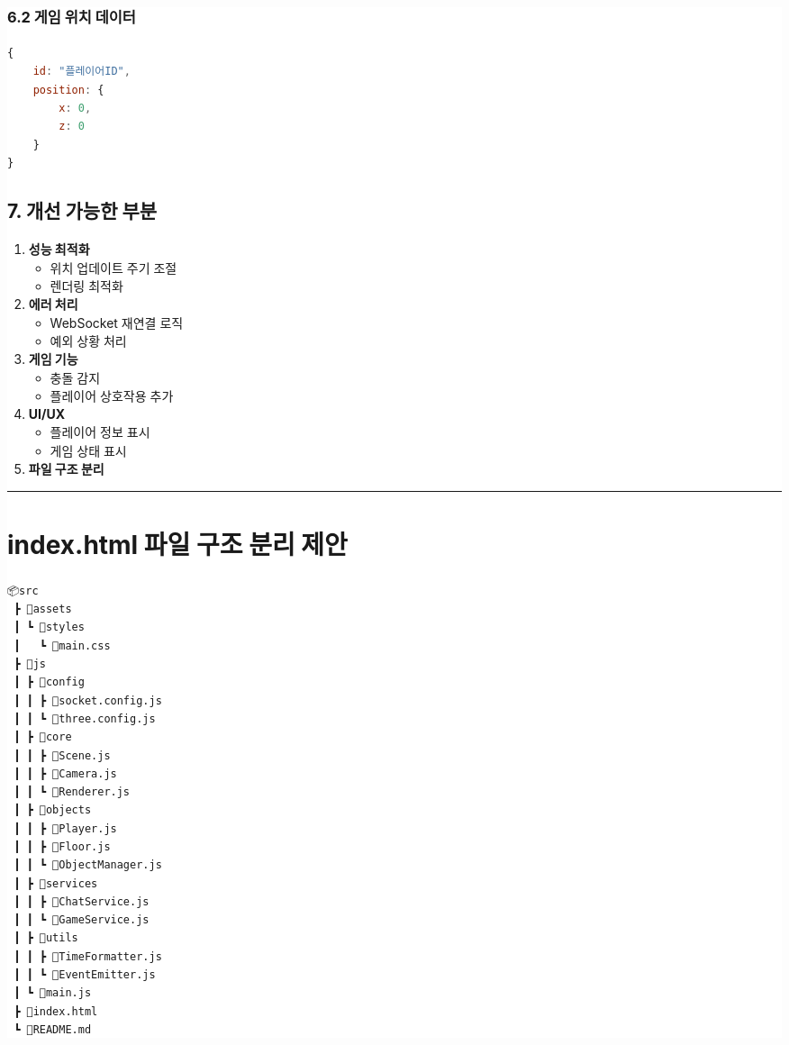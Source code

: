 ### 6.2 게임 위치 데이터
```JavaScript
{
    id: "플레이어ID",
    position: {
        x: 0,
        z: 0
    }
}
```

## 7. 개선 가능한 부분

1. **성능 최적화**
   - 위치 업데이트 주기 조절
   - 렌더링 최적화
2. **에러 처리**
   - WebSocket 재연결 로직
   - 예외 상황 처리
3. **게임 기능**
   - 충돌 감지
   - 플레이어 상호작용 추가
4. **UI/UX**
   - 플레이어 정보 표시
   - 게임 상태 표시
5. **파일 구조 분리**

-----

# index.html 파일 구조 분리 제안
```Code
📦src
 ┣ 📂assets
 ┃ ┗ 📂styles
 ┃   ┗ 📜main.css
 ┣ 📂js
 ┃ ┣ 📂config
 ┃ ┃ ┣ 📜socket.config.js
 ┃ ┃ ┗ 📜three.config.js
 ┃ ┣ 📂core
 ┃ ┃ ┣ 📜Scene.js
 ┃ ┃ ┣ 📜Camera.js
 ┃ ┃ ┗ 📜Renderer.js
 ┃ ┣ 📂objects
 ┃ ┃ ┣ 📜Player.js
 ┃ ┃ ┣ 📜Floor.js
 ┃ ┃ ┗ 📜ObjectManager.js
 ┃ ┣ 📂services
 ┃ ┃ ┣ 📜ChatService.js
 ┃ ┃ ┗ 📜GameService.js
 ┃ ┣ 📂utils
 ┃ ┃ ┣ 📜TimeFormatter.js
 ┃ ┃ ┗ 📜EventEmitter.js
 ┃ ┗ 📜main.js
 ┣ 📜index.html
 ┗ 📜README.md
```
